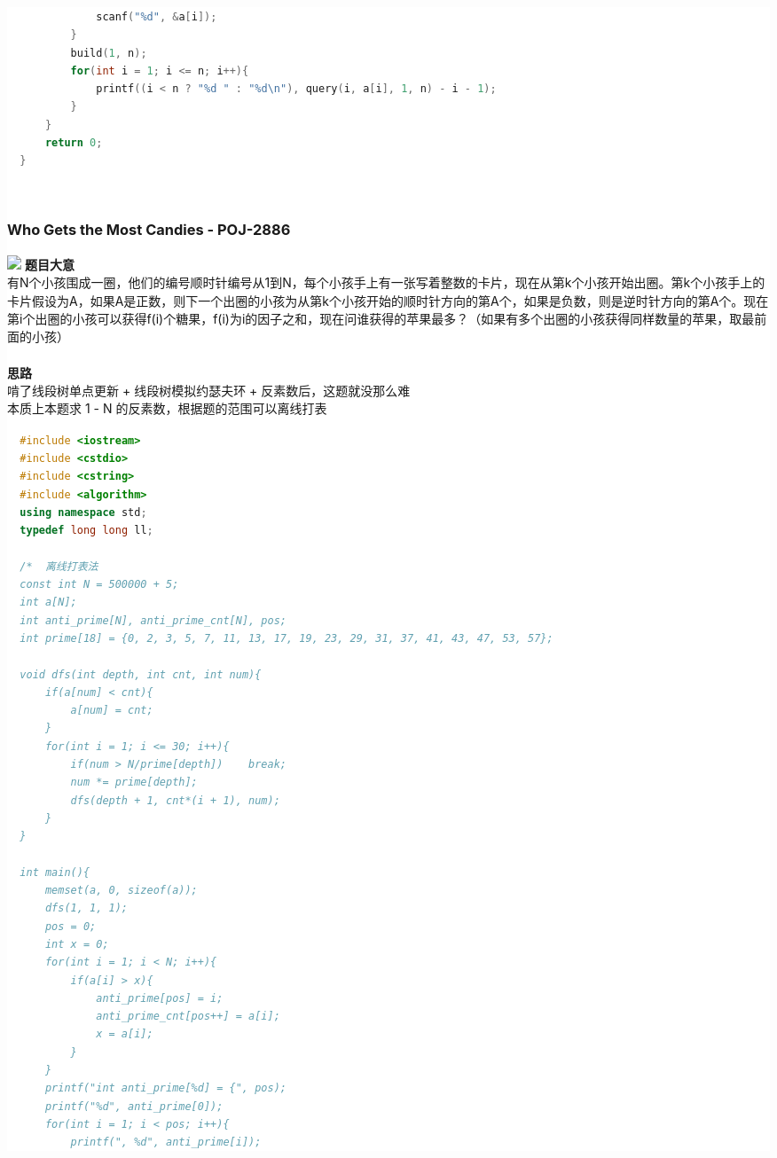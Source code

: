 ```cpp
              scanf("%d", &a[i]);
          }
          build(1, n);
          for(int i = 1; i <= n; i++){
              printf((i < n ? "%d " : "%d\n"), query(i, a[i], 1, n) - i - 1);
          }
      }
      return 0;
  }
```
<br>

### Who Gets the Most Candies - POJ-2886  
![](http://houzajblog-1252277898.coscd.myqcloud.com/20180401%20Problem0401/Who%20Gets%20the%20Most%20Candies%20-%20POJ-2886.png)
**题目大意**  
有N个小孩围成一圈，他们的编号顺时针编号从1到N，每个小孩手上有一张写着整数的卡片，现在从第k个小孩开始出圈。第k个小孩手上的卡片假设为A，如果A是正数，则下一个出圈的小孩为从第k个小孩开始的顺时针方向的第A个，如果是负数，则是逆时针方向的第A个。现在第i个出圈的小孩可以获得f(i)个糖果，f(i)为i的因子之和，现在问谁获得的苹果最多？（如果有多个出圈的小孩获得同样数量的苹果，取最前面的小孩）    
<br>
**思路**    
啃了线段树单点更新 + 线段树模拟约瑟夫环 + 反素数后，这题就没那么难  
本质上本题求 1 - N 的反素数，根据题的范围可以离线打表   
```cpp
  #include <iostream>
  #include <cstdio>
  #include <cstring>
  #include <algorithm>
  using namespace std;
  typedef long long ll;

  /*  离线打表法
  const int N = 500000 + 5;
  int a[N];
  int anti_prime[N], anti_prime_cnt[N], pos;
  int prime[18] = {0, 2, 3, 5, 7, 11, 13, 17, 19, 23, 29, 31, 37, 41, 43, 47, 53, 57};

  void dfs(int depth, int cnt, int num){
      if(a[num] < cnt){
          a[num] = cnt;
      }
      for(int i = 1; i <= 30; i++){
          if(num > N/prime[depth])    break;
          num *= prime[depth];
          dfs(depth + 1, cnt*(i + 1), num);
      }
  }

  int main(){
      memset(a, 0, sizeof(a));
      dfs(1, 1, 1);
      pos = 0;
      int x = 0;
      for(int i = 1; i < N; i++){
          if(a[i] > x){
              anti_prime[pos] = i;
              anti_prime_cnt[pos++] = a[i];
              x = a[i];
          }
      }
      printf("int anti_prime[%d] = {", pos);
      printf("%d", anti_prime[0]);
      for(int i = 1; i < pos; i++){
          printf(", %d", anti_prime[i]);
```